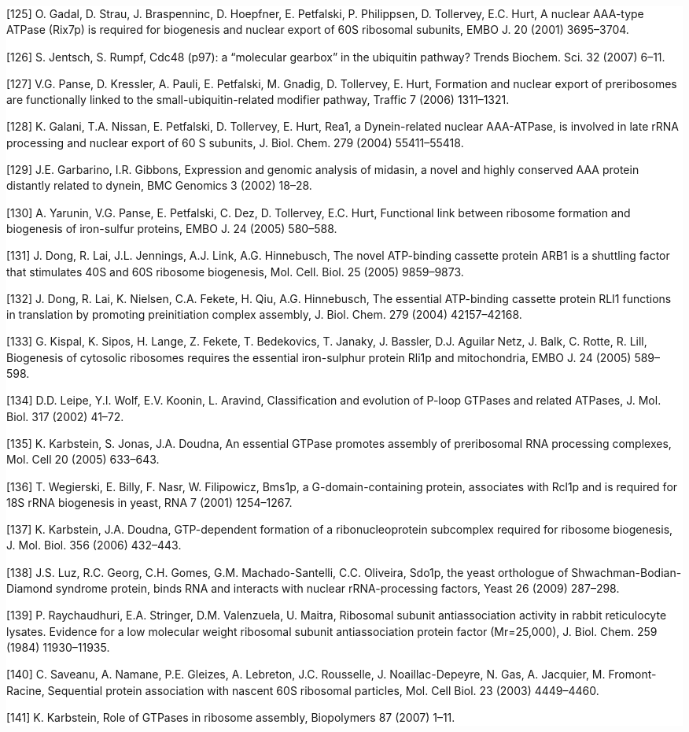 [125] O. Gadal, D. Strau, J. Braspenninc, D. Hoepfner, E. Petfalski, P. Philippsen, D. Tollervey, E.C. Hurt, A nuclear AAA-type ATPase (Rix7p) is required for biogenesis and nuclear export of 60S ribosomal subunits, EMBO J. 20 (2001) 3695–3704.

[126] S. Jentsch, S. Rumpf, Cdc48 (p97): a “molecular gearbox” in the ubiquitin pathway? Trends Biochem. Sci. 32 (2007) 6–11.

[127] V.G. Panse, D. Kressler, A. Pauli, E. Petfalski, M. Gnadig, D. Tollervey, E. Hurt, Formation and nuclear export of preribosomes are functionally linked to the small-ubiquitin-related modifier pathway, Traffic 7 (2006) 1311–1321.

[128] K. Galani, T.A. Nissan, E. Petfalski, D. Tollervey, E. Hurt, Rea1, a Dynein-related nuclear AAA-ATPase, is involved in late rRNA processing and nuclear export of 60 S subunits, J. Biol. Chem. 279 (2004) 55411–55418.

[129] J.E. Garbarino, I.R. Gibbons, Expression and genomic analysis of midasin, a novel and highly conserved AAA protein distantly related to dynein, BMC Genomics 3 (2002) 18–28.

[130] A. Yarunin, V.G. Panse, E. Petfalski, C. Dez, D. Tollervey, E.C. Hurt, Functional link between ribosome formation and biogenesis of iron-sulfur proteins, EMBO J. 24 (2005) 580–588.

[131] J. Dong, R. Lai, J.L. Jennings, A.J. Link, A.G. Hinnebusch, The novel ATP-binding cassette protein ARB1 is a shuttling factor that stimulates 40S and 60S ribosome biogenesis, Mol. Cell. Biol. 25 (2005) 9859–9873.

[132] J. Dong, R. Lai, K. Nielsen, C.A. Fekete, H. Qiu, A.G. Hinnebusch, The essential ATP-binding cassette protein RLI1 functions in translation by promoting preinitiation complex assembly, J. Biol. Chem. 279 (2004) 42157–42168.

[133] G. Kispal, K. Sipos, H. Lange, Z. Fekete, T. Bedekovics, T. Janaky, J. Bassler, D.J. Aguilar Netz, J. Balk, C. Rotte, R. Lill, Biogenesis of cytosolic ribosomes requires the essential iron-sulphur protein Rli1p and mitochondria, EMBO J. 24 (2005) 589–598.

[134] D.D. Leipe, Y.I. Wolf, E.V. Koonin, L. Aravind, Classification and evolution of P-loop GTPases and related ATPases, J. Mol. Biol. 317 (2002) 41–72.

[135] K. Karbstein, S. Jonas, J.A. Doudna, An essential GTPase promotes assembly of preribosomal RNA processing complexes, Mol. Cell 20 (2005) 633–643.

[136] T. Wegierski, E. Billy, F. Nasr, W. Filipowicz, Bms1p, a G-domain-containing protein, associates with Rcl1p and is required for 18S rRNA biogenesis in yeast, RNA 7 (2001) 1254–1267.

[137] K. Karbstein, J.A. Doudna, GTP-dependent formation of a ribonucleoprotein subcomplex required for ribosome biogenesis, J. Mol. Biol. 356 (2006) 432–443.

[138] J.S. Luz, R.C. Georg, C.H. Gomes, G.M. Machado-Santelli, C.C. Oliveira, Sdo1p, the yeast orthologue of Shwachman-Bodian-Diamond syndrome protein, binds RNA and interacts with nuclear rRNA-processing factors, Yeast 26 (2009) 287–298.

[139] P. Raychaudhuri, E.A. Stringer, D.M. Valenzuela, U. Maitra, Ribosomal subunit antiassociation activity in rabbit reticulocyte lysates. Evidence for a low molecular weight ribosomal subunit antiassociation protein factor (Mr=25,000), J. Biol. Chem. 259 (1984) 11930–11935.

[140] C. Saveanu, A. Namane, P.E. Gleizes, A. Lebreton, J.C. Rousselle, J. Noaillac-Depeyre, N. Gas, A. Jacquier, M. Fromont-Racine, Sequential protein association with nascent 60S ribosomal particles, Mol. Cell Biol. 23 (2003) 4449–4460.

[141] K. Karbstein, Role of GTPases in ribosome assembly, Biopolymers 87 (2007) 1–11.
